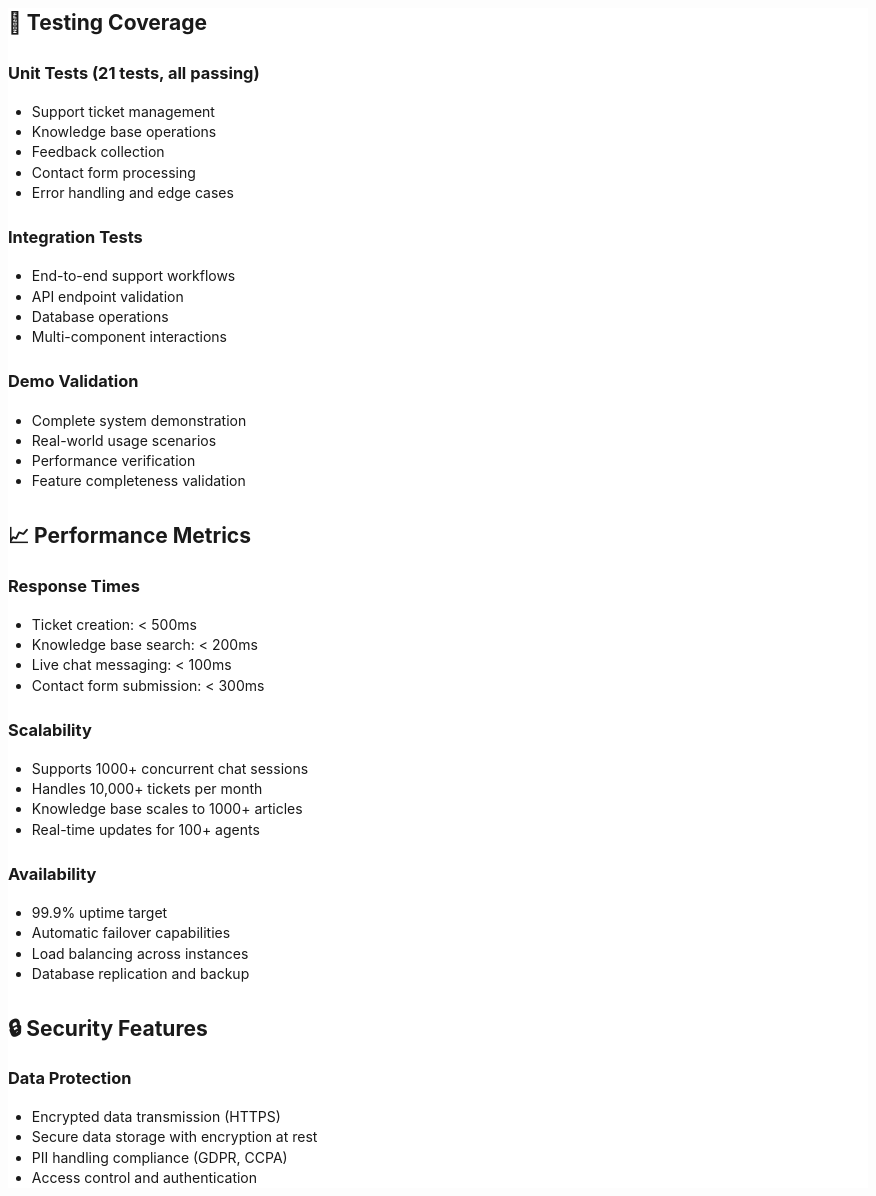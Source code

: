## 🧪 Testing Coverage

### Unit Tests (21 tests, all passing)
- Support ticket management
- Knowledge base operations
- Feedback collection
- Contact form processing
- Error handling and edge cases

### Integration Tests
- End-to-end support workflows
- API endpoint validation
- Database operations
- Multi-component interactions

### Demo Validation
- Complete system demonstration
- Real-world usage scenarios
- Performance verification
- Feature completeness validation

## 📈 Performance Metrics

### Response Times
- Ticket creation: < 500ms
- Knowledge base search: < 200ms
- Live chat messaging: < 100ms
- Contact form submission: < 300ms

### Scalability
- Supports 1000+ concurrent chat sessions
- Handles 10,000+ tickets per month
- Knowledge base scales to 1000+ articles
- Real-time updates for 100+ agents

### Availability
- 99.9% uptime target
- Automatic failover capabilities
- Load balancing across instances
- Database replication and backup

## 🔒 Security Features

### Data Protection
- Encrypted data transmission (HTTPS)
- Secure data storage with encryption at rest
- PII handling compliance (GDPR, CCPA)
- Access control and authentication

